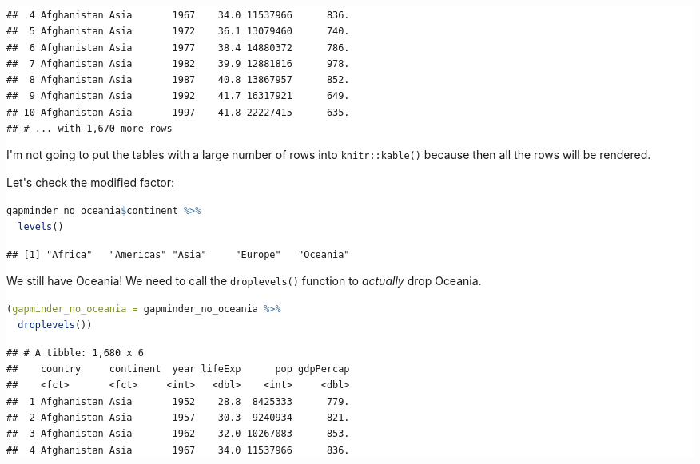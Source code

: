     ##  4 Afghanistan Asia       1967    34.0 11537966      836.
    ##  5 Afghanistan Asia       1972    36.1 13079460      740.
    ##  6 Afghanistan Asia       1977    38.4 14880372      786.
    ##  7 Afghanistan Asia       1982    39.9 12881816      978.
    ##  8 Afghanistan Asia       1987    40.8 13867957      852.
    ##  9 Afghanistan Asia       1992    41.7 16317921      649.
    ## 10 Afghanistan Asia       1997    41.8 22227415      635.
    ## # ... with 1,670 more rows

I'm not going to put the tables with a large number of rows into `knitr::kable()` because then all the rows will be rendered.

Let's check the modified factor:

``` r
gapminder_no_oceania$continent %>% 
  levels()
```

    ## [1] "Africa"   "Americas" "Asia"     "Europe"   "Oceania"

We still have Oceania! We need to call the `droplevels()` function to *actually* drop Oceania.

``` r
(gapminder_no_oceania = gapminder_no_oceania %>% 
  droplevels())
```

    ## # A tibble: 1,680 x 6
    ##    country     continent  year lifeExp      pop gdpPercap
    ##    <fct>       <fct>     <int>   <dbl>    <int>     <dbl>
    ##  1 Afghanistan Asia       1952    28.8  8425333      779.
    ##  2 Afghanistan Asia       1957    30.3  9240934      821.
    ##  3 Afghanistan Asia       1962    32.0 10267083      853.
    ##  4 Afghanistan Asia       1967    34.0 11537966      836.